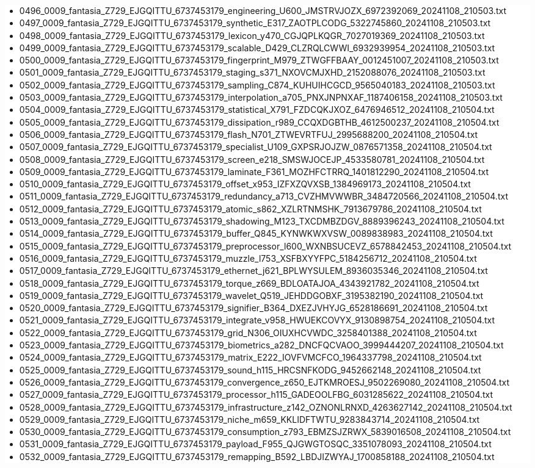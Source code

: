 - 0496_0009_fantasia_Z729_EJGQITTU_6737453179_engineering_U600_JMSTRVJOZX_6972392069_20241108_210503.txt
- 0497_0009_fantasia_Z729_EJGQITTU_6737453179_synthetic_E317_ZAOTPLCODG_5322745860_20241108_210503.txt
- 0498_0009_fantasia_Z729_EJGQITTU_6737453179_lexicon_y470_CGJQPLKQGR_7027019369_20241108_210503.txt
- 0499_0009_fantasia_Z729_EJGQITTU_6737453179_scalable_D429_CLZRQLCWWI_6932939954_20241108_210503.txt
- 0500_0009_fantasia_Z729_EJGQITTU_6737453179_fingerprint_M979_ZTWGFFBAAY_0012451007_20241108_210503.txt
- 0501_0009_fantasia_Z729_EJGQITTU_6737453179_staging_s371_NXOVCMJXHD_2152088076_20241108_210503.txt
- 0502_0009_fantasia_Z729_EJGQITTU_6737453179_sampling_C874_KUHUIHCGCD_9565040183_20241108_210503.txt
- 0503_0009_fantasia_Z729_EJGQITTU_6737453179_interpolation_a705_PNXJNPNXAF_1187406158_20241108_210503.txt
- 0504_0009_fantasia_Z729_EJGQITTU_6737453179_statistical_X791_FZDCQKJXOZ_6476946512_20241108_210504.txt
- 0505_0009_fantasia_Z729_EJGQITTU_6737453179_dissipation_r989_CCQXDGBTHB_4612500237_20241108_210504.txt
- 0506_0009_fantasia_Z729_EJGQITTU_6737453179_flash_N701_ZTWEVRTFUJ_2995688200_20241108_210504.txt
- 0507_0009_fantasia_Z729_EJGQITTU_6737453179_specialist_U109_GXPSRJOJZW_0876571358_20241108_210504.txt
- 0508_0009_fantasia_Z729_EJGQITTU_6737453179_screen_e218_SMSWJOCEJP_4533580781_20241108_210504.txt
- 0509_0009_fantasia_Z729_EJGQITTU_6737453179_laminate_F361_MOZHFCTRRQ_1401812290_20241108_210504.txt
- 0510_0009_fantasia_Z729_EJGQITTU_6737453179_offset_x953_IZFXZQVXSB_1384969173_20241108_210504.txt
- 0511_0009_fantasia_Z729_EJGQITTU_6737453179_redundancy_a713_CVZHMVWWBR_3484720566_20241108_210504.txt
- 0512_0009_fantasia_Z729_EJGQITTU_6737453179_atomic_s862_XZLRTNMSHK_7913679786_20241108_210504.txt
- 0513_0009_fantasia_Z729_EJGQITTU_6737453179_shadowing_M123_TXCDMBZDGV_8889396243_20241108_210504.txt
- 0514_0009_fantasia_Z729_EJGQITTU_6737453179_buffer_Q845_KYNWKWXVSW_0089838983_20241108_210504.txt
- 0515_0009_fantasia_Z729_EJGQITTU_6737453179_preprocessor_l600_WXNBSUCEVZ_6578842453_20241108_210504.txt
- 0516_0009_fantasia_Z729_EJGQITTU_6737453179_muzzle_l753_XSFBXYYFPC_5184256712_20241108_210504.txt
- 0517_0009_fantasia_Z729_EJGQITTU_6737453179_ethernet_j621_BPLWYSULEM_8936035346_20241108_210504.txt
- 0518_0009_fantasia_Z729_EJGQITTU_6737453179_torque_z669_BDLOATAJOA_4343921782_20241108_210504.txt
- 0519_0009_fantasia_Z729_EJGQITTU_6737453179_wavelet_Q519_JEHDDGOBXF_3195382190_20241108_210504.txt
- 0520_0009_fantasia_Z729_EJGQITTU_6737453179_signifier_B364_DXEZJVHYJG_6528186691_20241108_210504.txt
- 0521_0009_fantasia_Z729_EJGQITTU_6737453179_integrate_v958_HWUEKCOVYX_9130898754_20241108_210504.txt
- 0522_0009_fantasia_Z729_EJGQITTU_6737453179_grid_N306_OIUXHCVWDC_3258401388_20241108_210504.txt
- 0523_0009_fantasia_Z729_EJGQITTU_6737453179_biometrics_a282_DNCFQCVAOO_3999444207_20241108_210504.txt
- 0524_0009_fantasia_Z729_EJGQITTU_6737453179_matrix_E222_IOVFVMCFCO_1964337798_20241108_210504.txt
- 0525_0009_fantasia_Z729_EJGQITTU_6737453179_sound_h115_HRCSNFKODG_9452662148_20241108_210504.txt
- 0526_0009_fantasia_Z729_EJGQITTU_6737453179_convergence_z650_EJTKMROESJ_9502269080_20241108_210504.txt
- 0527_0009_fantasia_Z729_EJGQITTU_6737453179_processor_h115_GADEOOLFBG_6031285622_20241108_210504.txt
- 0528_0009_fantasia_Z729_EJGQITTU_6737453179_infrastructure_z142_OZNONLRNXD_4263627142_20241108_210504.txt
- 0529_0009_fantasia_Z729_EJGQITTU_6737453179_niche_m659_KKLIDFTWTU_9283843714_20241108_210504.txt
- 0530_0009_fantasia_Z729_EJGQITTU_6737453179_consumption_z793_EBMZSJZRWX_5839016508_20241108_210504.txt
- 0531_0009_fantasia_Z729_EJGQITTU_6737453179_payload_F955_QJGWGTOSQC_3351078093_20241108_210504.txt
- 0532_0009_fantasia_Z729_EJGQITTU_6737453179_remapping_B592_LBDJIZWYAJ_1700858188_20241108_210504.txt